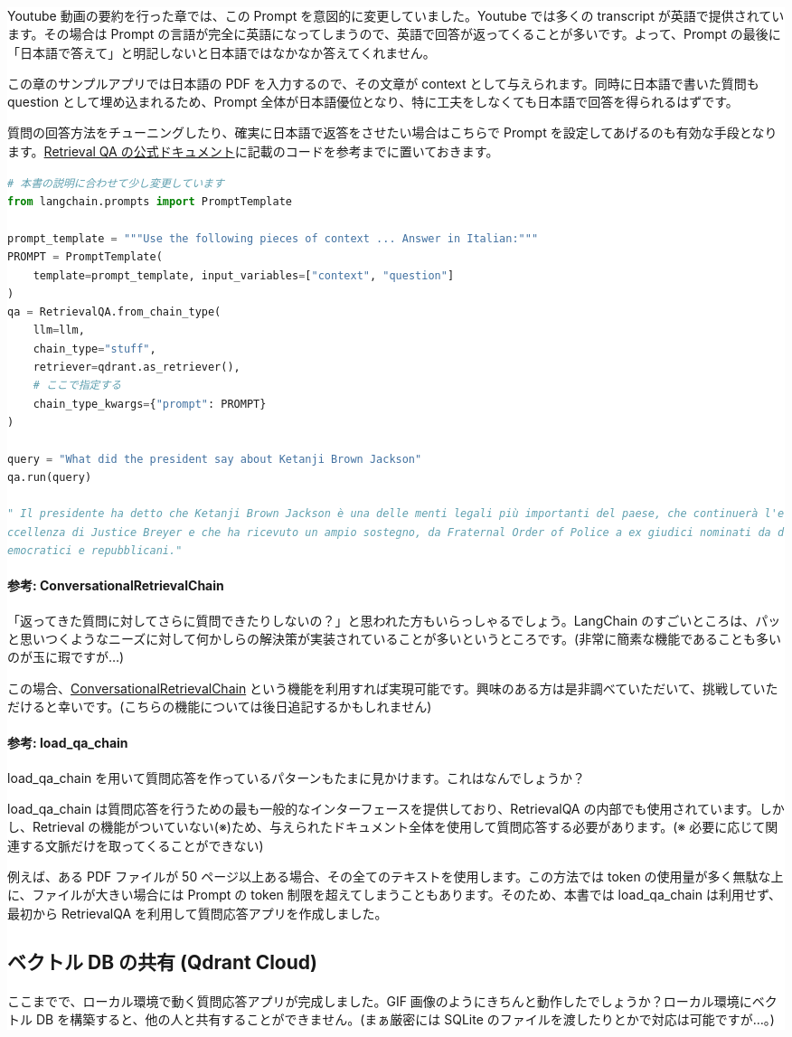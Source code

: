 Youtube 動画の要約を行った章では、この Prompt を意図的に変更していました。Youtube では多くの transcript が英語で提供されています。その場合は Prompt の言語が完全に英語になってしまうので、英語で回答が返ってくることが多いです。よって、Prompt の最後に「日本語で答えて」と明記しないと日本語ではなかなか答えてくれません。

この章のサンプルアプリでは日本語の PDF を入力するので、その文章が context として与えられます。同時に日本語で書いた質問も question として埋め込まれるため、Prompt 全体が日本語優位となり、特に工夫をしなくても日本語で回答を得られるはずです。

質問の回答方法をチューニングしたり、確実に日本語で返答をさせたい場合はこちらで Prompt を設定してあげるのも有効な手段となります。[Retrieval QA の公式ドキュメント](https://python.langchain.com/docs/modules/chains/popular/vector_db_qa#custom-prompts)に記載のコードを参考までに置いておきます。

```py
# 本書の説明に合わせて少し変更しています
from langchain.prompts import PromptTemplate

prompt_template = """Use the following pieces of context ... Answer in Italian:"""
PROMPT = PromptTemplate(
    template=prompt_template, input_variables=["context", "question"]
)
qa = RetrievalQA.from_chain_type(
    llm=llm,
    chain_type="stuff",
    retriever=qdrant.as_retriever(),
    # ここで指定する
    chain_type_kwargs={"prompt": PROMPT}
)

query = "What did the president say about Ketanji Brown Jackson"
qa.run(query)

" Il presidente ha detto che Ketanji Brown Jackson è una delle menti legali più importanti del paese, che continuerà l'eccellenza di Justice Breyer e che ha ricevuto un ampio sostegno, da Fraternal Order of Police a ex giudici nominati da democratici e repubblicani."
```

#### 参考: ConversationalRetrievalChain

「返ってきた質問に対してさらに質問できたりしないの？」と思われた方もいらっしゃるでしょう。LangChain のすごいところは、パッと思いつくようなニーズに対して何かしらの解決策が実装されていることが多いというところです。(非常に簡素な機能であることも多いのが玉に瑕ですが…)

この場合、[ConversationalRetrievalChain](https://python.langchain.com/docs/modules/chains/popular/chat_vector_db) という機能を利用すれば実現可能です。興味のある方は是非調べていただいて、挑戦していただけると幸いです。(こちらの機能については後日追記するかもしれません)

#### 参考: load_qa_chain

load_qa_chain を用いて質問応答を作っているパターンもたまに見かけます。これはなんでしょうか？

load_qa_chain は質問応答を行うための最も一般的なインターフェースを提供しており、RetrievalQA の内部でも使用されています。しかし、Retrieval の機能がついていない(※)ため、与えられたドキュメント全体を使用して質問応答する必要があります。(※ 必要に応じて関連する文脈だけを取ってくることができない)

例えば、ある PDF ファイルが 50 ページ以上ある場合、その全てのテキストを使用します。この方法では token の使用量が多く無駄な上に、ファイルが大きい場合には Prompt の token 制限を超えてしまうこともあります。そのため、本書では load_qa_chain は利用せず、最初から RetrievalQA を利用して質問応答アプリを作成しました。

## ベクトル DB の共有 (Qdrant Cloud)

ここまでで、ローカル環境で動く質問応答アプリが完成しました。GIF 画像のようにきちんと動作したでしょうか？ローカル環境にベクトル DB を構築すると、他の人と共有することができません。(まぁ厳密には SQLite のファイルを渡したりとかで対応は可能ですが…。)
